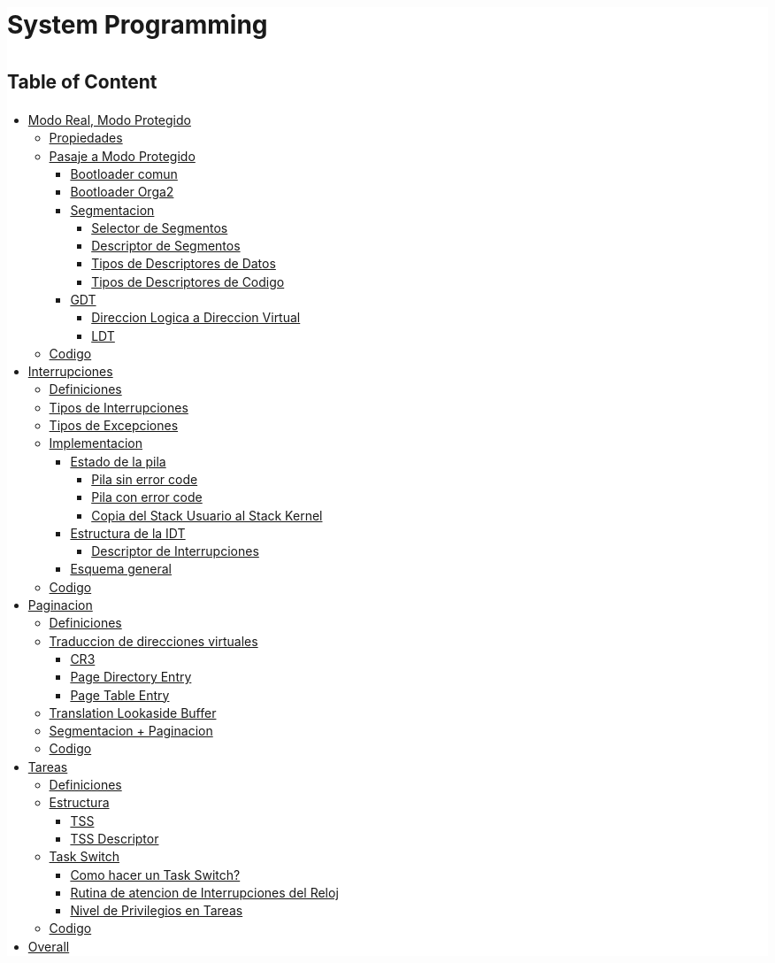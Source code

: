 # System Programming

## Table of Content
- [Modo Real, Modo Protegido](#modo-real-modo-protegido)
    * [Propiedades](#propiedades)
    * [Pasaje a Modo Protegido](#pasaje-a-modo-protegido)
        + [Bootloader comun](#comun)
        + [Bootloader Orga2](#orga2)
        + [Segmentacion](#segmentacion)
            - [Selector de Segmentos](#selector-de-segmentos)
            - [Descriptor de Segmentos](#descriptor-de-segmentos)
            - [Tipos de Descriptores de Datos](#tipos-de-descriptores-de-dato-)
            - [Tipos de Descriptores de Codigo](#tipos-de-descriptores-de-codigo-)
        + [GDT](#gdt)
            - [Direccion Logica a Direccion Virtual](#direccion-logica-a-direccion-lineal)
            - [LDT](#ldt)
    * [Codigo](#pasaje-a-modo-protegido-codigo)
- [Interrupciones](#interrupciones)
    * [Definiciones](#interrupciones-definiciones)
    * [Tipos de Interrupciones](#tipos-de-interrupciones)
    * [Tipos de Excepciones](#tipos-de-excepciones)
    * [Implementacion](#implementacion)
        + [Estado de la pila](#estado-de-la-pila)
            - [Pila sin error code](#pila-sin-error-code)
            - [Pila con error code](#pila-con-error-code)
            - [Copia del Stack Usuario al Stack Kernel](#copia-del-stack-usuario-al-stack-kernel)
        + [Estructura de la IDT](#estructura-de-la-idt)
            - [Descriptor de Interrupciones](#descriptor-de-interrupciones)
        + [Esquema general](#esquema-general)
    * [Codigo](#interrupciones-codigo)
- [Paginacion](#paginacion)
    * [Definiciones](#paginacion-definiciones)
    * [Traduccion de direcciones virtuales](#traduccion-de-direcciones-virtuales)
        + [CR3](#cr3)
        + [Page Directory Entry](#page-directory-entry)
        + [Page Table Entry](#page-table-entry)
    * [Translation Lookaside Buffer](#translation-lookaside-buffer)
    * [Segmentacion + Paginacion](#segmentacion--paginacion)
    * [Codigo](#paginacion-codigo)
- [Tareas](#tareas)
    * [Definiciones](#tareasdefiniciones)
    * [Estructura](#estructura)
        + [TSS](#tss)
        + [TSS Descriptor](#tss-descriptor)
    * [Task Switch](#task-switch)
        + [Como hacer un Task Switch?](#como-hacer-un-task-switch)
        + [Rutina de atencion de Interrupciones del Reloj](#rutina-de-atencion-de-interrupciones-del-reloj)
        + [Nivel de Privilegios en Tareas](#niveles-de-privilegios-en-tareas)
    * [Codigo](#tareas-codigo)
- [Overall](#overall)

